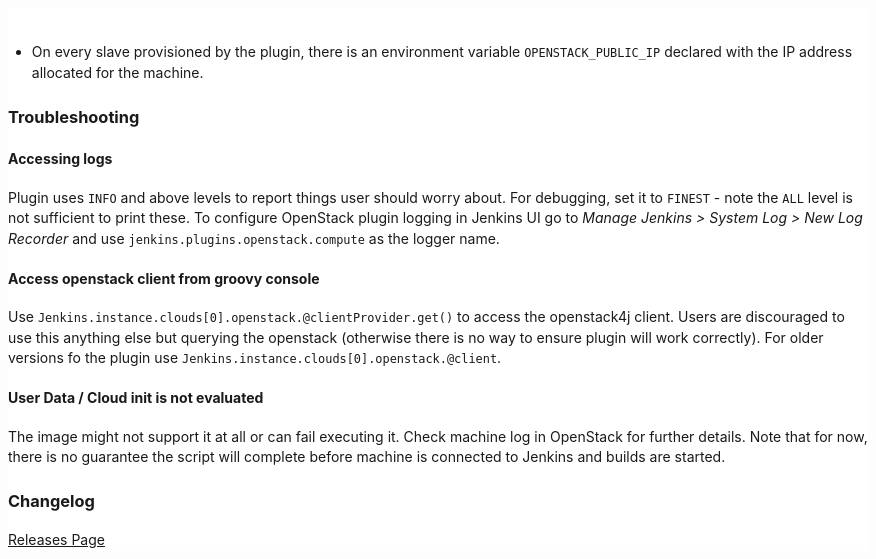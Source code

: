 &nbsp;

-   On every slave provisioned by the plugin, there is an environment
    variable `OPENSTACK_PUBLIC_IP` declared with the IP address
    allocated for the machine.

### Troubleshooting

#### Accessing logs

Plugin uses `INFO` and above levels to report things user should worry
about. For debugging, set it to `FINEST` - note the `ALL` level is not
sufficient to print these. To configure OpenStack plugin logging in
Jenkins UI go to *Manage Jenkins \> System Log \> New Log Recorder* and
use `jenkins.plugins.openstack.compute` as the logger name.

#### Access openstack client from groovy console

Use `Jenkins.instance.clouds[0].openstack.@clientProvider.get()` to
access the openstack4j client. Users are discouraged to use this
anything else but querying the openstack (otherwise there is no way to
ensure plugin will work correctly). For older versions fo the plugin use
`Jenkins.instance.clouds[0].openstack.@client`.

#### User Data / Cloud init is not evaluated

The image might not support it at all or can fail executing it. Check
machine log in OpenStack for further details. Note that for now, there
is no guarantee the script will complete before machine is connected to
Jenkins and builds are started.

### Changelog

[Releases Page](https://github.com/jenkinsci/openstack-cloud-plugin/releases)
